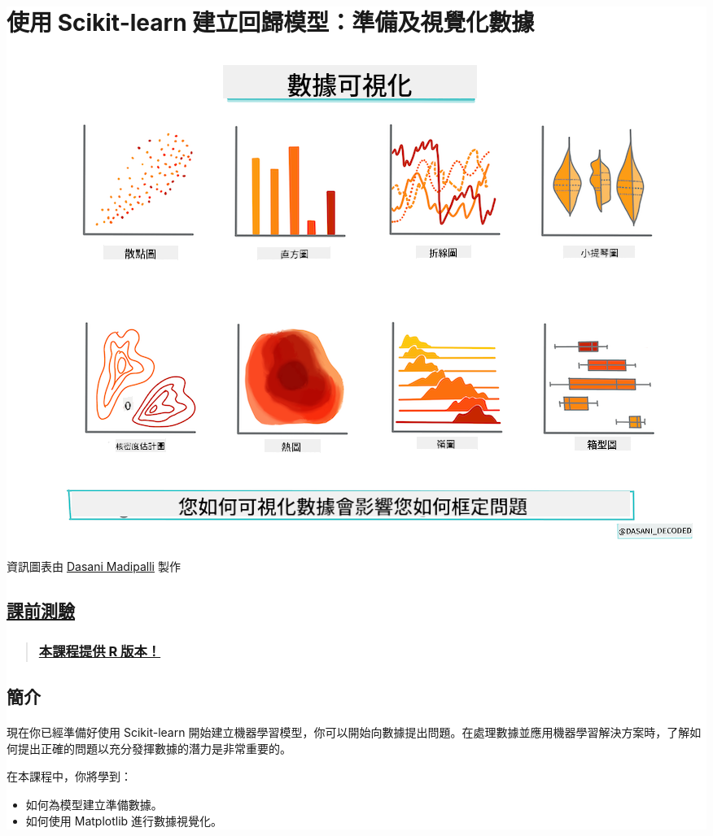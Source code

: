 
# 使用 Scikit-learn 建立回歸模型：準備及視覺化數據

![數據視覺化資訊圖表](../../../../translated_images/data-visualization.54e56dded7c1a804d00d027543f2881cb32da73aeadda2d4a4f10f3497526114.hk.png)

資訊圖表由 [Dasani Madipalli](https://twitter.com/dasani_decoded) 製作

## [課前測驗](https://gray-sand-07a10f403.1.azurestaticapps.net/quiz/11/)

> ### [本課程提供 R 版本！](../../../../2-Regression/2-Data/solution/R/lesson_2.html)

## 簡介

現在你已經準備好使用 Scikit-learn 開始建立機器學習模型，你可以開始向數據提出問題。在處理數據並應用機器學習解決方案時，了解如何提出正確的問題以充分發揮數據的潛力是非常重要的。

在本課程中，你將學到：

- 如何為模型建立準備數據。
- 如何使用 Matplotlib 進行數據視覺化。

